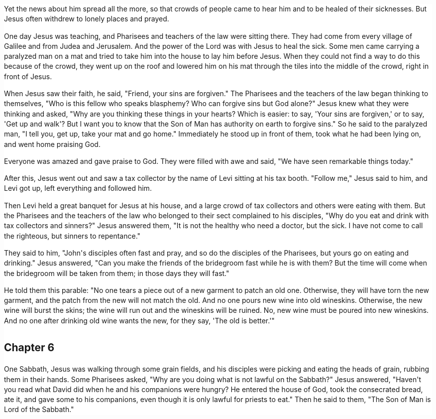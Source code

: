 

Yet the news about him spread all the more, so that crowds of people came to hear him and to be healed of their sicknesses. But Jesus often withdrew to lonely places and prayed.



One day Jesus was teaching, and Pharisees and teachers of the law were sitting there. They had come from every village of Galilee and from Judea and Jerusalem. And the power of the Lord was with Jesus to heal the sick. Some men came carrying a paralyzed man on a mat and tried to take him into the house to lay him before Jesus. When they could not find a way to do this because of the crowd, they went up on the roof and lowered him on his mat through the tiles into the middle of the crowd, right in front of Jesus.



When Jesus saw their faith, he said, "Friend, your sins are forgiven." The Pharisees and the teachers of the law began thinking to themselves, "Who is this fellow who speaks blasphemy? Who can forgive sins but God alone?" Jesus knew what they were thinking and asked, "Why are you thinking these things in your hearts? Which is easier: to say, 'Your sins are forgiven,' or to say, 'Get up and walk'? But I want you to know that the Son of Man has authority on earth to forgive sins." So he said to the paralyzed man, "I tell you, get up, take your mat and go home." Immediately he stood up in front of them, took what he had been lying on, and went home praising God.



Everyone was amazed and gave praise to God. They were filled with awe and said, "We have seen remarkable things today."



After this, Jesus went out and saw a tax collector by the name of Levi sitting at his tax booth. "Follow me," Jesus said to him, and Levi got up, left everything and followed him.



Then Levi held a great banquet for Jesus at his house, and a large crowd of tax collectors and others were eating with them. But the Pharisees and the teachers of the law who belonged to their sect complained to his disciples, "Why do you eat and drink with tax collectors and sinners?" Jesus answered them, "It is not the healthy who need a doctor, but the sick. I have not come to call the righteous, but sinners to repentance."



They said to him, "John's disciples often fast and pray, and so do the disciples of the Pharisees, but yours go on eating and drinking." Jesus answered, "Can you make the friends of the bridegroom fast while he is with them? But the time will come when the bridegroom will be taken from them; in those days they will fast."



He told them this parable: "No one tears a piece out of a new garment to patch an old one. Otherwise, they will have torn the new garment, and the patch from the new will not match the old. And no one pours new wine into old wineskins. Otherwise, the new wine will burst the skins; the wine will run out and the wineskins will be ruined. No, new wine must be poured into new wineskins. And no one after drinking old wine wants the new, for they say, 'The old is better.'"

## Chapter 6

One Sabbath, Jesus was walking through some grain fields, and his disciples were picking and eating the heads of grain, rubbing them in their hands. Some Pharisees asked, "Why are you doing what is not lawful on the Sabbath?" Jesus answered, "Haven't you read what David did when he and his companions were hungry? He entered the house of God, took the consecrated bread, ate it, and gave some to his companions, even though it is only lawful for priests to eat." Then he said to them, "The Son of Man is Lord of the Sabbath."
